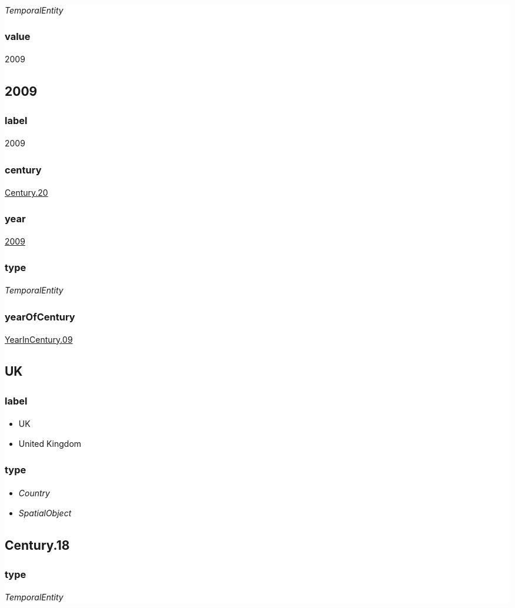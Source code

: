 
*TemporalEntity*

### value


2009

## 2009

### label


2009

### century


[Century.20](#Century.20)

### year


[2009](#2009)

### type


*TemporalEntity*

### yearOfCentury


[YearInCentury.09](#YearInCentury.09)

## UK

### label

 - UK

 - United Kingdom

### type

 - *Country*

 - *SpatialObject*

## Century.18

### type


*TemporalEntity*
